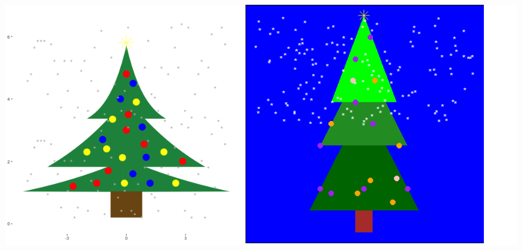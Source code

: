 <img height=400 src="choinki_2020/Lis_Jakub/christmas_tree.gif"/> 
<img height=400 src="choinki_2020/marciniak_piotr/choinka.gif"/> 